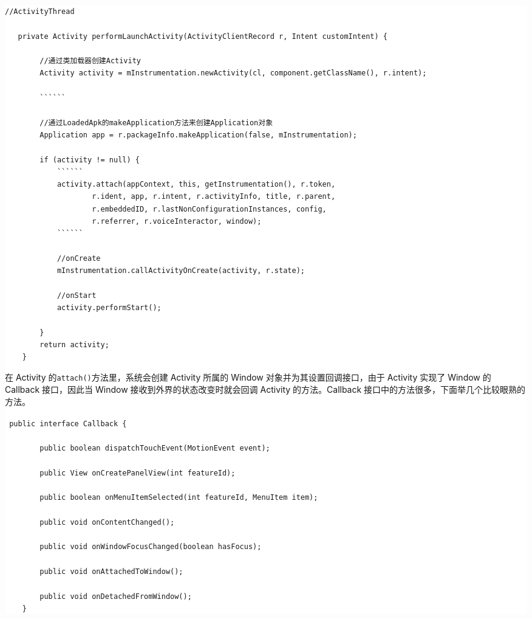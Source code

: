 ```
//ActivityThread

   private Activity performLaunchActivity(ActivityClientRecord r, Intent customIntent) {

        //通过类加载器创建Activity
        Activity activity = mInstrumentation.newActivity(cl, component.getClassName(), r.intent);

        ``````        

        //通过LoadedApk的makeApplication方法来创建Application对象
        Application app = r.packageInfo.makeApplication(false, mInstrumentation);

        if (activity != null) {
            ``````
            activity.attach(appContext, this, getInstrumentation(), r.token,
                    r.ident, app, r.intent, r.activityInfo, title, r.parent,
                    r.embeddedID, r.lastNonConfigurationInstances, config,
                    r.referrer, r.voiceInteractor, window);
            ``````

            //onCreate
            mInstrumentation.callActivityOnCreate(activity, r.state);

            //onStart
            activity.performStart();

        }
        return activity;
    }
```

在 Activity 的`attach()`方法里，系统会创建 Activity 所属的 Window 对象并为其设置回调接口，由于 Activity 实现了 Window 的 Callback 接口，因此当 Window 接收到外界的状态改变时就会回调 Activity 的方法。Callback 接口中的方法很多，下面举几个比较眼熟的方法。

```
 public interface Callback {

        public boolean dispatchTouchEvent(MotionEvent event);

        public View onCreatePanelView(int featureId);

        public boolean onMenuItemSelected(int featureId, MenuItem item);

        public void onContentChanged();

        public void onWindowFocusChanged(boolean hasFocus);

        public void onAttachedToWindow();

        public void onDetachedFromWindow();
    }
```
